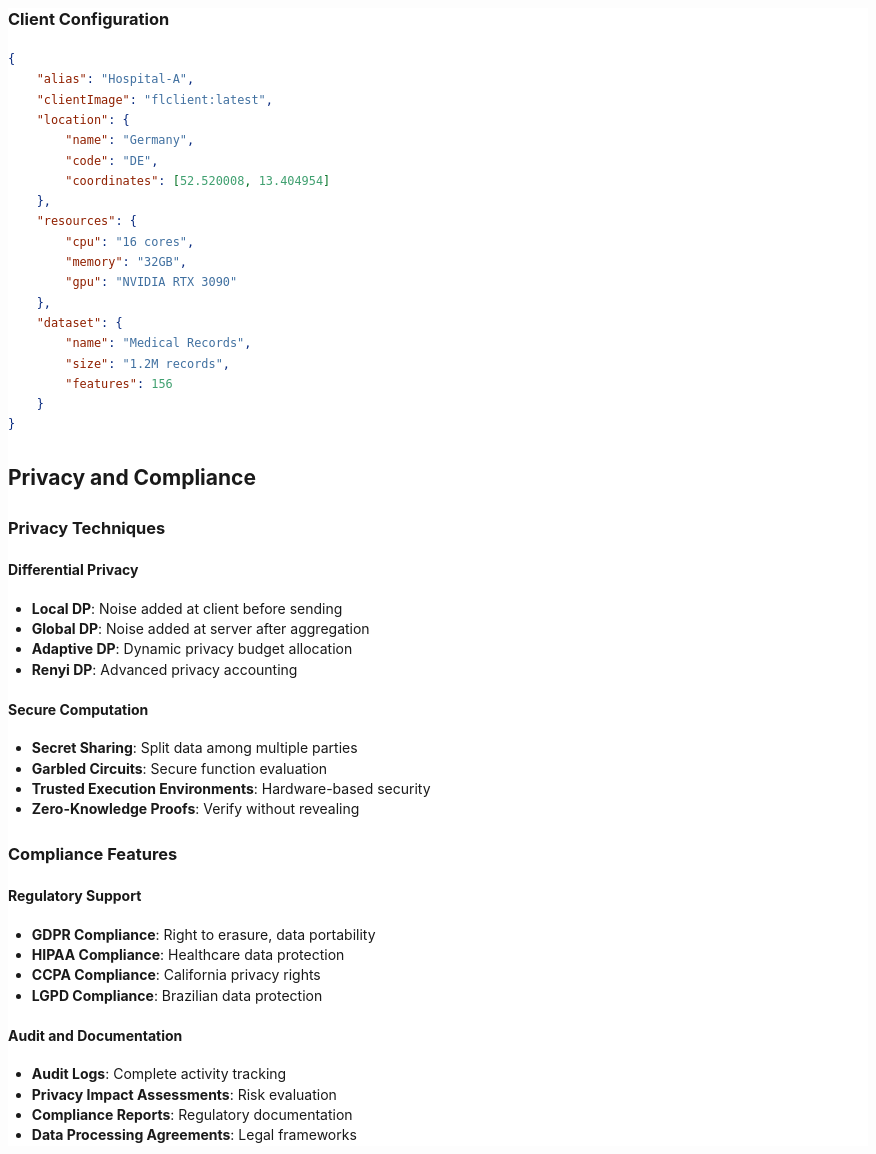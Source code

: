 
### Client Configuration
```json
{
    "alias": "Hospital-A",
    "clientImage": "flclient:latest",
    "location": {
        "name": "Germany",
        "code": "DE",
        "coordinates": [52.520008, 13.404954]
    },
    "resources": {
        "cpu": "16 cores",
        "memory": "32GB",
        "gpu": "NVIDIA RTX 3090"
    },
    "dataset": {
        "name": "Medical Records",
        "size": "1.2M records",
        "features": 156
    }
}
```

## Privacy and Compliance

### Privacy Techniques

#### Differential Privacy
- **Local DP**: Noise added at client before sending
- **Global DP**: Noise added at server after aggregation
- **Adaptive DP**: Dynamic privacy budget allocation
- **Renyi DP**: Advanced privacy accounting

#### Secure Computation
- **Secret Sharing**: Split data among multiple parties
- **Garbled Circuits**: Secure function evaluation
- **Trusted Execution Environments**: Hardware-based security
- **Zero-Knowledge Proofs**: Verify without revealing

### Compliance Features

#### Regulatory Support
- **GDPR Compliance**: Right to erasure, data portability
- **HIPAA Compliance**: Healthcare data protection
- **CCPA Compliance**: California privacy rights
- **LGPD Compliance**: Brazilian data protection

#### Audit and Documentation
- **Audit Logs**: Complete activity tracking
- **Privacy Impact Assessments**: Risk evaluation
- **Compliance Reports**: Regulatory documentation
- **Data Processing Agreements**: Legal frameworks
